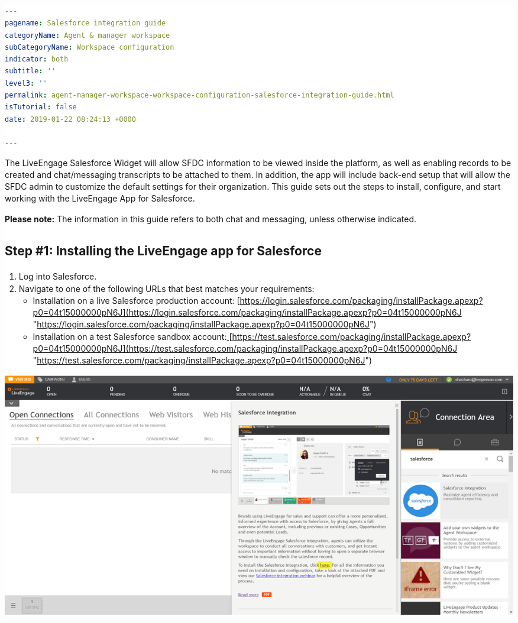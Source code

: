 ```yaml
---
pagename: Salesforce integration guide
categoryName: Agent & manager workspace
subCategoryName: Workspace configuration
indicator: both
subtitle: ''
level3: ''
permalink: agent-manager-workspace-workspace-configuration-salesforce-integration-guide.html
isTutorial: false
date: 2019-01-22 08:24:13 +0000

---
```

The LiveEngage Salesforce Widget will allow SFDC information to be viewed inside the platform, as well as enabling records to be created and chat/messaging transcripts to be attached to them. In addition, the app will include back-end setup that will allow the SFDC admin to customize the default settings for their organization. This guide sets out the steps to install, configure, and start working with the LiveEngage App for Salesforce.

**Please note:** The information in this guide refers to both chat and messaging, unless otherwise indicated.

## **Step #1: Installing the LiveEngage app for Salesforce**

1. Log into Salesforce.
2. Navigate to one of the following URLs that best matches your requirements:
   * Installation on a live Salesforce production account: [https://login.salesforce.com/packaging/installPackage.apexp?p0=04t15000000pN6J](https://login.salesforce.com/packaging/installPackage.apexp?p0=04t15000000pN6J "https://login.salesforce.com/packaging/installPackage.apexp?p0=04t15000000pN6J")
   * Installation on a test Salesforce sandbox account:[ ](https://test.salesforce.com/packaging/installPackage.apexp?p0=04t15000000pN6J)[https://test.salesforce.com/packaging/installPackage.apexp?p0=04t15000000pN6J](https://test.salesforce.com/packaging/installPackage.apexp?p0=04t15000000pN6J "https://test.salesforce.com/packaging/installPackage.apexp?p0=04t15000000pN6J")

![](/img/salesforce-integration-guide-15.png)
